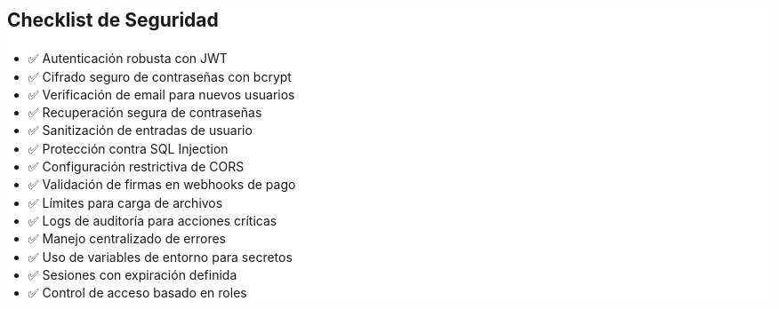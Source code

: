 ## Checklist de Seguridad

- ✅ Autenticación robusta con JWT
- ✅ Cifrado seguro de contraseñas con bcrypt
- ✅ Verificación de email para nuevos usuarios
- ✅ Recuperación segura de contraseñas
- ✅ Sanitización de entradas de usuario
- ✅ Protección contra SQL Injection
- ✅ Configuración restrictiva de CORS
- ✅ Validación de firmas en webhooks de pago
- ✅ Límites para carga de archivos
- ✅ Logs de auditoría para acciones críticas
- ✅ Manejo centralizado de errores
- ✅ Uso de variables de entorno para secretos
- ✅ Sesiones con expiración definida
- ✅ Control de acceso basado en roles
